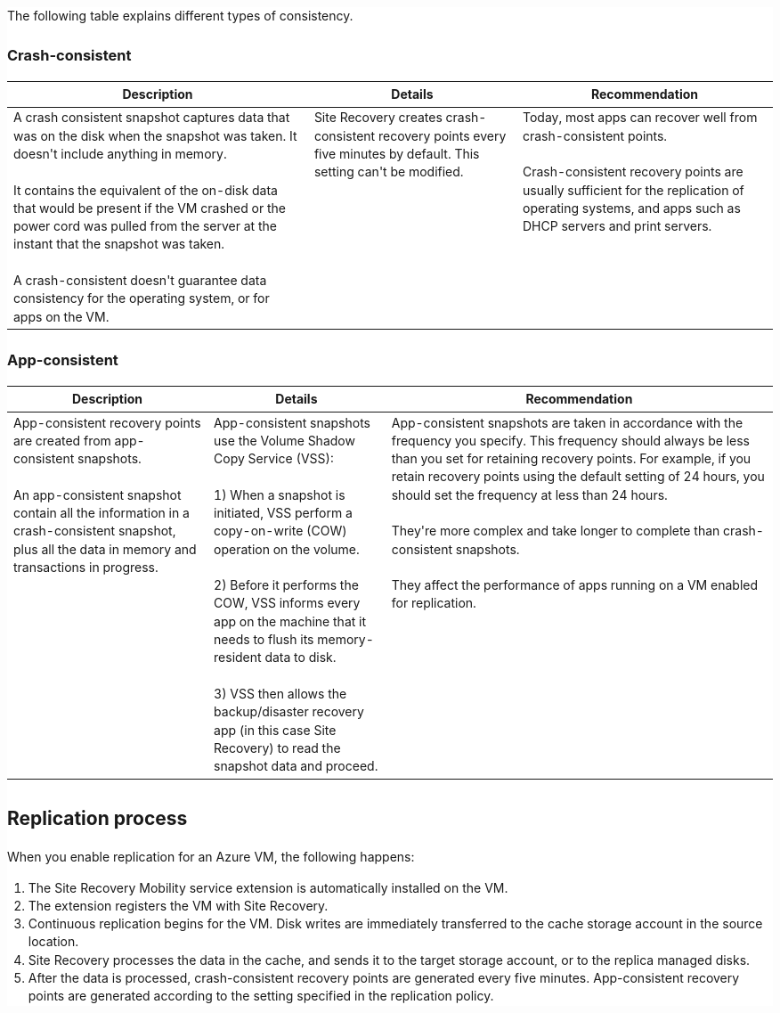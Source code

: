 The following table explains different types of consistency.

### Crash-consistent

**Description** | **Details** | **Recommendation**
--- | --- | ---
A crash consistent snapshot captures data that was on the disk when the snapshot was taken. It doesn't include anything in memory.<br/><br/> It contains the equivalent of the on-disk data that would be present if the VM crashed or the power cord was pulled from the server at the instant that the snapshot was taken.<br/><br/> A crash-consistent doesn't guarantee data consistency for the operating system, or for apps on the VM. | Site Recovery creates crash-consistent recovery points every five minutes by default. This setting can't be modified.<br/><br/>  | Today, most apps can recover well from crash-consistent points.<br/><br/> Crash-consistent recovery points are usually sufficient for the replication of operating systems, and apps such as DHCP servers and print servers.

### App-consistent

**Description** | **Details** | **Recommendation**
--- | --- | ---
App-consistent recovery points are created from app-consistent snapshots.<br/><br/> An app-consistent snapshot contain all the information in a crash-consistent snapshot, plus all the data in memory and transactions in progress. | App-consistent snapshots use the Volume Shadow Copy Service (VSS):<br/><br/>   1) When a snapshot is initiated, VSS perform a copy-on-write (COW) operation on the volume.<br/><br/>   2) Before it performs the COW, VSS informs every app on the machine that it needs to flush its memory-resident data to disk.<br/><br/>   3) VSS then allows the backup/disaster recovery app (in this case Site Recovery) to read the snapshot data and proceed. | App-consistent snapshots are taken in accordance with the frequency you specify. This frequency should always be less than you set for retaining recovery points. For example, if you retain recovery points using the default setting of 24 hours, you should set the frequency at less than 24 hours.<br/><br/>They're more complex and take longer to complete than crash-consistent snapshots.<br/><br/> They affect the performance of apps running on a VM enabled for replication. 

## Replication process

When you enable replication for an Azure VM, the following happens:

1. The Site Recovery Mobility service extension is automatically installed on the VM.
2. The extension registers the VM with Site Recovery.
3. Continuous replication begins for the VM.  Disk writes are immediately transferred to the cache storage account in the source location.
4. Site Recovery processes the data in the cache, and sends it to the target storage account, or to the replica managed disks.
5. After the data is processed, crash-consistent recovery points are generated every five minutes. App-consistent recovery points are generated according to the setting specified in the replication policy.
